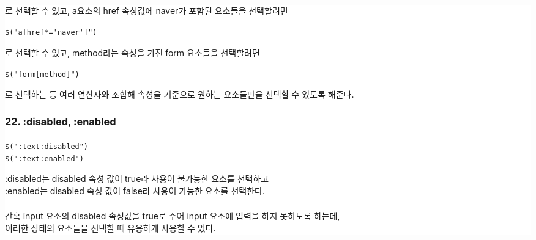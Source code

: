 로 선택할 수 있고,
a요소의 href 속성값에 naver가 포함된 요소들을 선택할려면
```
$("a[href*='naver']")
```
로 선택할 수 있고,
method라는 속성을 가진 form 요소들을 선택할려면
```
$("form[method]")
```
로 선택하는 등
여러 연산자와 조합해 속성을 기준으로 
원하는 요소들만을 선택할 수 있도록 해준다.
  
### 22. :disabled, :enabled
>
```
$(":text:disabled")
$(":text:enabled")
```
:disabled는 disabled 속성 값이 true라 사용이 불가능한 요소를 선택하고   
:enabled는 disabled 속성 값이 false라 사용이 가능한 요소를 선택한다.<br>   
간혹 input 요소의 disabled 속성값을 true로 주어
input 요소에 입력을 하지 못하도록 하는데,   
이러한 상태의 요소들을 선택할 때 유용하게 사용할 수 있다.
  
